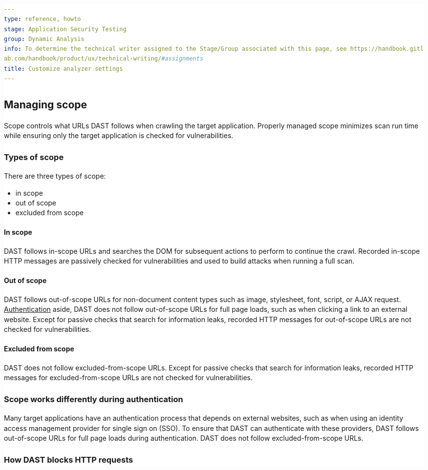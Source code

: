 ```yaml
---
type: reference, howto
stage: Application Security Testing
group: Dynamic Analysis
info: To determine the technical writer assigned to the Stage/Group associated with this page, see https://handbook.gitlab.com/handbook/product/ux/technical-writing/#assignments
title: Customize analyzer settings
---
```


## Managing scope

Scope controls what URLs DAST follows when crawling the target application. Properly managed scope minimizes scan run time while ensuring only the target application is checked for vulnerabilities.

### Types of scope

There are three types of scope:

- in scope
- out of scope
- excluded from scope

#### In scope

DAST follows in-scope URLs and searches the DOM for subsequent actions to perform to continue the crawl.
Recorded in-scope HTTP messages are passively checked for vulnerabilities and used to build attacks when running a full scan.

#### Out of scope

DAST follows out-of-scope URLs for non-document content types such as image, stylesheet, font, script, or AJAX request.
[Authentication](#scope-works-differently-during-authentication) aside, DAST does not follow out-of-scope URLs for full page loads, such as when clicking a link to an external website.
Except for passive checks that search for information leaks, recorded HTTP messages for out-of-scope URLs are not checked for vulnerabilities.

#### Excluded from scope

DAST does not follow excluded-from-scope URLs. Except for passive checks that search for information leaks, recorded HTTP messages for excluded-from-scope URLs are not checked for vulnerabilities.

### Scope works differently during authentication

Many target applications have an authentication process that depends on external websites, such as when using an identity access management provider for single sign on (SSO).
To ensure that DAST can authenticate with these providers, DAST follows out-of-scope URLs for full page loads during authentication. DAST does not follow excluded-from-scope URLs.

### How DAST blocks HTTP requests
